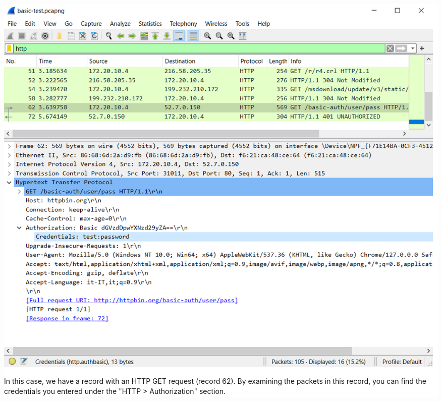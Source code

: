 <img src="4.png" width="850">

In this case, we have a record with an HTTP GET request (record 62). By examining the packets in this record, you can find the credentials you entered under the "HTTP > Authorization" section.